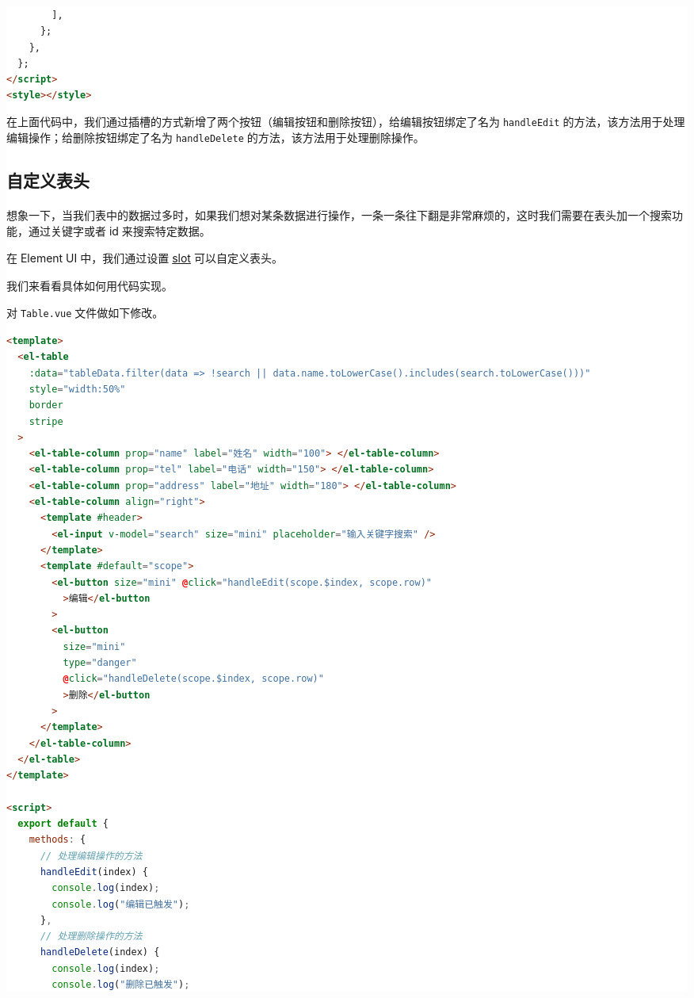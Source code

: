 ```html
        ],
      };
    },
  };
</script>
<style></style>
```

在上面代码中，我们通过插槽的方式新增了两个按钮（编辑按钮和删除按钮），给编辑按钮绑定了名为 `handleEdit` 的方法，该方法用于处理编辑操作；给删除按钮绑定了名为 `handleDelete` 的方法，该方法用于处理删除操作。

## 自定义表头

想象一下，当我们表中的数据过多时，如果我们想对某条数据进行操作，一条一条往下翻是非常麻烦的，这时我们需要在表头加一个搜索功能，通过关键字或者 id 来搜索特定数据。

在 Element UI 中，我们通过设置 [slot](https://v3.vuejs.org/guide/component-slots.html#fallback-content) 可以自定义表头。

我们来看看具体如何用代码实现。

对 `Table.vue` 文件做如下修改。

```html
<template>
  <el-table
    :data="tableData.filter(data => !search || data.name.toLowerCase().includes(search.toLowerCase()))"
    style="width:50%"
    border
    stripe
  >
    <el-table-column prop="name" label="姓名" width="100"> </el-table-column>
    <el-table-column prop="tel" label="电话" width="150"> </el-table-column>
    <el-table-column prop="address" label="地址" width="180"> </el-table-column>
    <el-table-column align="right">
      <template #header>
        <el-input v-model="search" size="mini" placeholder="输入关键字搜索" />
      </template>
      <template #default="scope">
        <el-button size="mini" @click="handleEdit(scope.$index, scope.row)"
          >编辑</el-button
        >
        <el-button
          size="mini"
          type="danger"
          @click="handleDelete(scope.$index, scope.row)"
          >删除</el-button
        >
      </template>
    </el-table-column>
  </el-table>
</template>

<script>
  export default {
    methods: {
      // 处理编辑操作的方法
      handleEdit(index) {
        console.log(index);
        console.log("编辑已触发");
      },
      // 处理删除操作的方法
      handleDelete(index) {
        console.log(index);
        console.log("删除已触发");
```